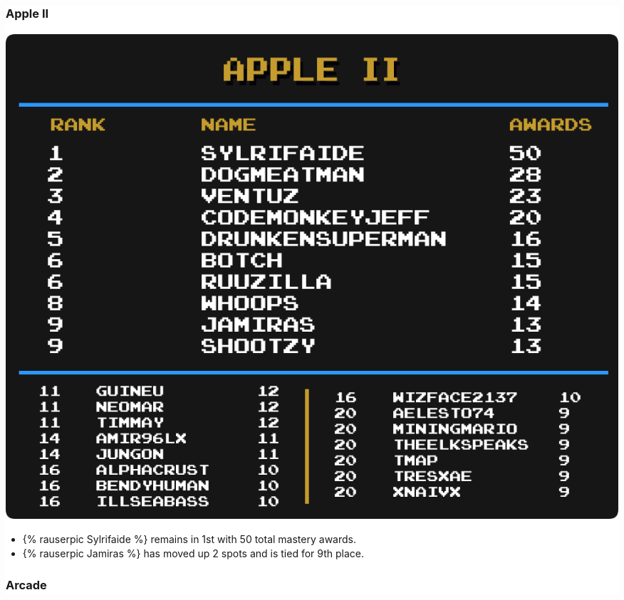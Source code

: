 ### Apple II

<p align="center">
  <img src="img/TopMasteries/APPLE_II.png" />
</p>

* {% rauserpic Sylrifaide %} remains in 1st with 50 total mastery awards.
* {% rauserpic Jamiras %} has moved up 2 spots and is tied for 9th place.

### Arcade

<p align="center">